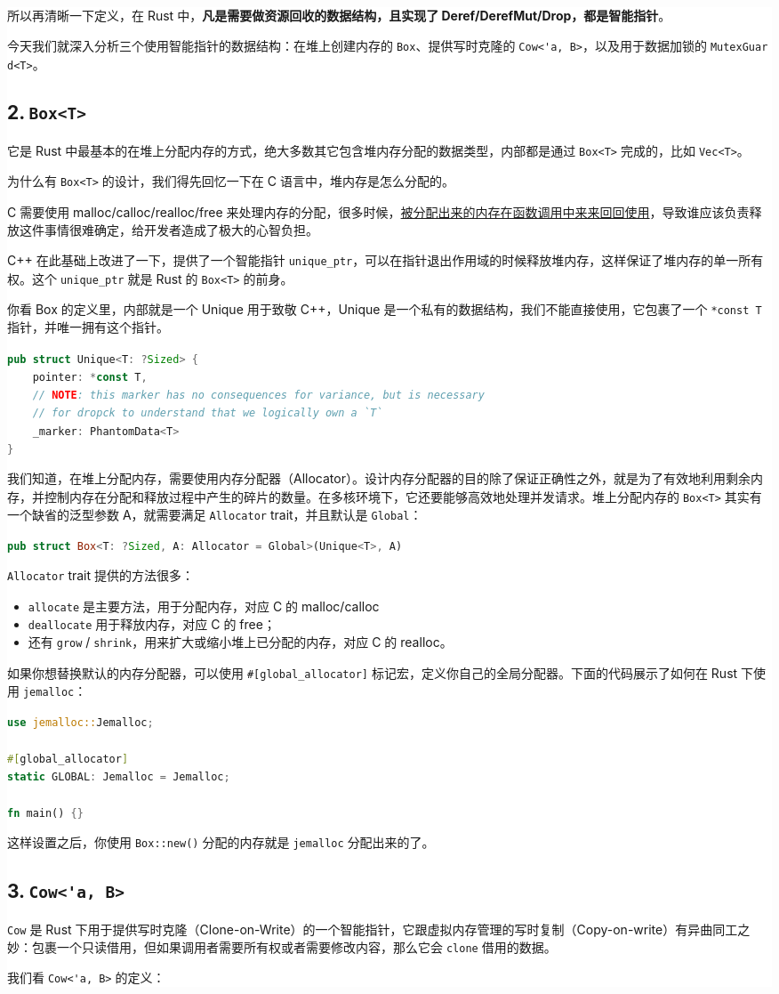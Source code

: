 所以再清晰一下定义，在 Rust 中，**凡是需要做资源回收的数据结构，且实现了 Deref/DerefMut/Drop，都是智能指针**。

今天我们就深入分析三个使用智能指针的数据结构：在堆上创建内存的 `Box`、提供写时克隆的 `Cow<'a, B>`，以及用于数据加锁的 `MutexGuard<T>`。

## 2. `Box<T>`
它是 Rust 中最基本的在堆上分配内存的方式，绝大多数其它包含堆内存分配的数据类型，内部都是通过 `Box<T>` 完成的，比如 `Vec<T>`。

为什么有 `Box<T>` 的设计，我们得先回忆一下在 C 语言中，堆内存是怎么分配的。

C 需要使用 malloc/calloc/realloc/free 来处理内存的分配，很多时候，<u>被分配出来的内存在函数调用中来来回回使用</u>，导致谁应该负责释放这件事情很难确定，给开发者造成了极大的心智负担。

C++ 在此基础上改进了一下，提供了一个智能指针 `unique_ptr`，可以在指针退出作用域的时候释放堆内存，这样保证了堆内存的单一所有权。这个 `unique_ptr` 就是 Rust 的 `Box<T>` 的前身。

你看 Box 的定义里，内部就是一个 Unique 用于致敬 C++，Unique 是一个私有的数据结构，我们不能直接使用，它包裹了一个 `*const T` 指针，并唯一拥有这个指针。

```rust
pub struct Unique<T: ?Sized> {
	pointer: *const T,
	// NOTE: this marker has no consequences for variance, but is necessary 
	// for dropck to understand that we logically own a `T`
	_marker: PhantomData<T>
}
```

我们知道，在堆上分配内存，需要使用内存分配器（Allocator）。设计内存分配器的目的除了保证正确性之外，就是为了有效地利用剩余内存，并控制内存在分配和释放过程中产生的碎片的数量。在多核环境下，它还要能够高效地处理并发请求。堆上分配内存的 `Box<T>` 其实有一个缺省的泛型参数 A，就需要满足 `Allocator` trait，并且默认是 `Global`：

```rust
pub struct Box<T: ?Sized, A: Allocator = Global>(Unique<T>, A)
```

`Allocator` trait 提供的方法很多：
- `allocate` 是主要方法，用于分配内存，对应 C 的 malloc/calloc
- `deallocate` 用于释放内存，对应 C 的 free；
- 还有 `grow` / `shrink`，用来扩大或缩小堆上已分配的内存，对应 C 的 realloc。

如果你想替换默认的内存分配器，可以使用 `#[global_allocator]` 标记宏，定义你自己的全局分配器。下面的代码展示了如何在 Rust 下使用 `jemalloc`：

```rust
use jemalloc::Jemalloc;

#[global_allocator]
static GLOBAL: Jemalloc = Jemalloc;

fn main() {}
```

这样设置之后，你使用 `Box::new()` 分配的内存就是 `jemalloc` 分配出来的了。

## 3. `Cow<'a, B>`
`Cow` 是 Rust 下用于提供写时克隆（Clone-on-Write）的一个智能指针，它跟虚拟内存管理的写时复制（Copy-on-write）有异曲同工之妙：包裹一个只读借用，但如果调用者需要所有权或者需要修改内容，那么它会 `clone` 借用的数据。

我们看 `Cow<'a, B>` 的定义：
